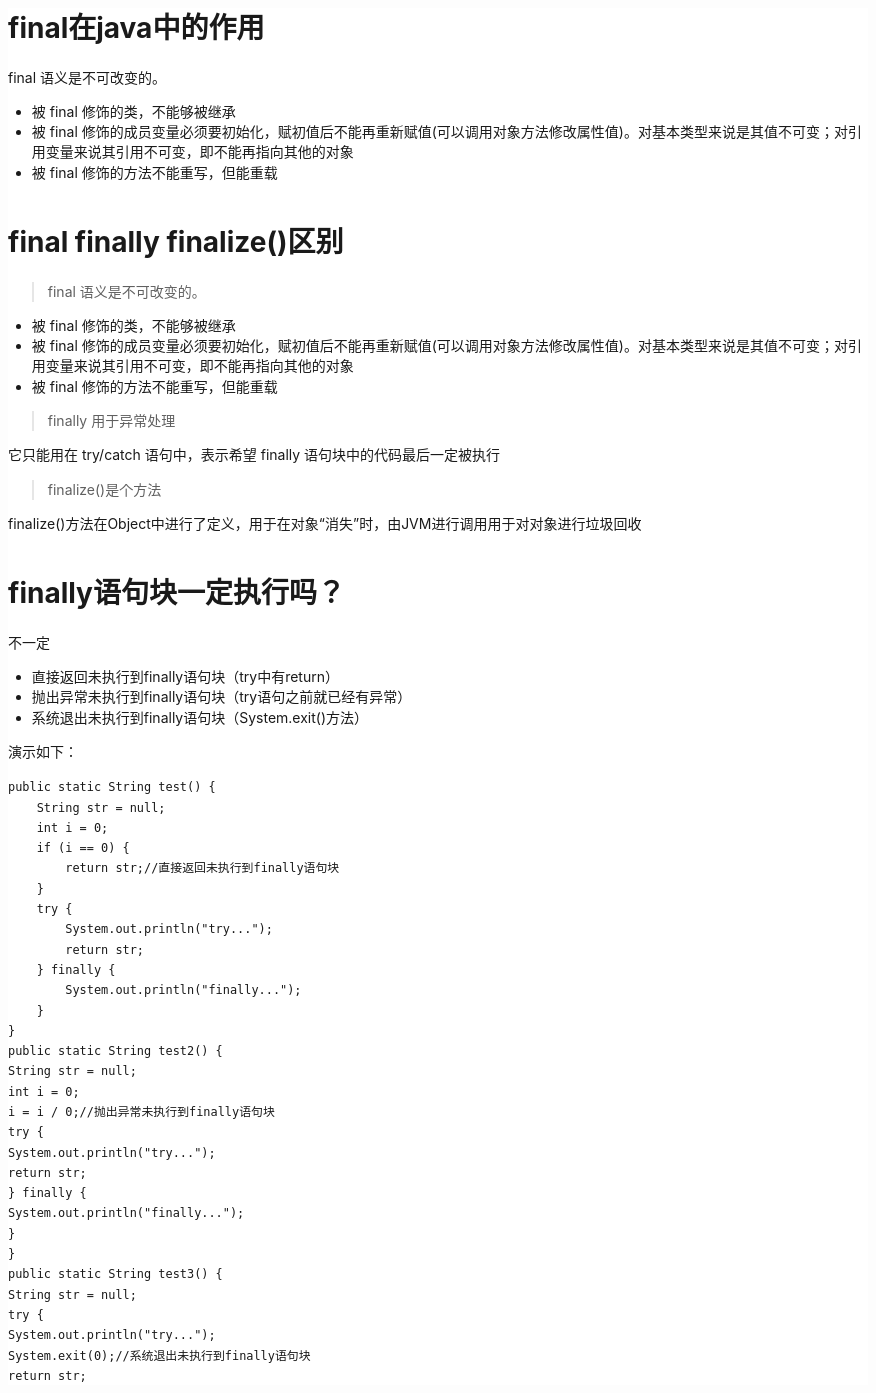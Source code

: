 # final在java中的作用

final 语义是不可改变的。

- 被 final 修饰的类，不能够被继承
- 被 final 修饰的成员变量必须要初始化，赋初值后不能再重新赋值(可以调用对象方法修改属性值)。对基本类型来说是其值不可变；对引用变量来说其引用不可变，即不能再指向其他的对象
- 被 final 修饰的方法不能重写，但能重载

# final finally finalize()区别

> final 语义是不可改变的。

- 被 final 修饰的类，不能够被继承
- 被 final 修饰的成员变量必须要初始化，赋初值后不能再重新赋值(可以调用对象方法修改属性值)。对基本类型来说是其值不可变；对引用变量来说其引用不可变，即不能再指向其他的对象
- 被 final 修饰的方法不能重写，但能重载

> finally 用于异常处理

它只能用在 try/catch 语句中，表示希望 finally 语句块中的代码最后一定被执行

> finalize()是个方法

finalize()方法在Object中进行了定义，用于在对象“消失”时，由JVM进行调用用于对对象进行垃圾回收

# finally语句块一定执行吗？

不一定

- 直接返回未执行到finally语句块（try中有return）
- 抛出异常未执行到finally语句块（try语句之前就已经有异常）
- 系统退出未执行到finally语句块（System.exit()方法）

演示如下：

```
public static String test() {
    String str = null;
    int i = 0;
    if (i == 0) {
        return str;//直接返回未执行到finally语句块
    }
    try {
        System.out.println("try...");
        return str;
    } finally {
        System.out.println("finally...");
    }
}
public static String test2() {
String str = null;
int i = 0;
i = i / 0;//抛出异常未执行到finally语句块
try {
System.out.println("try...");
return str;
} finally {
System.out.println("finally...");
}
}
public static String test3() {
String str = null;
try {
System.out.println("try...");
System.exit(0);//系统退出未执行到finally语句块
return str;
```